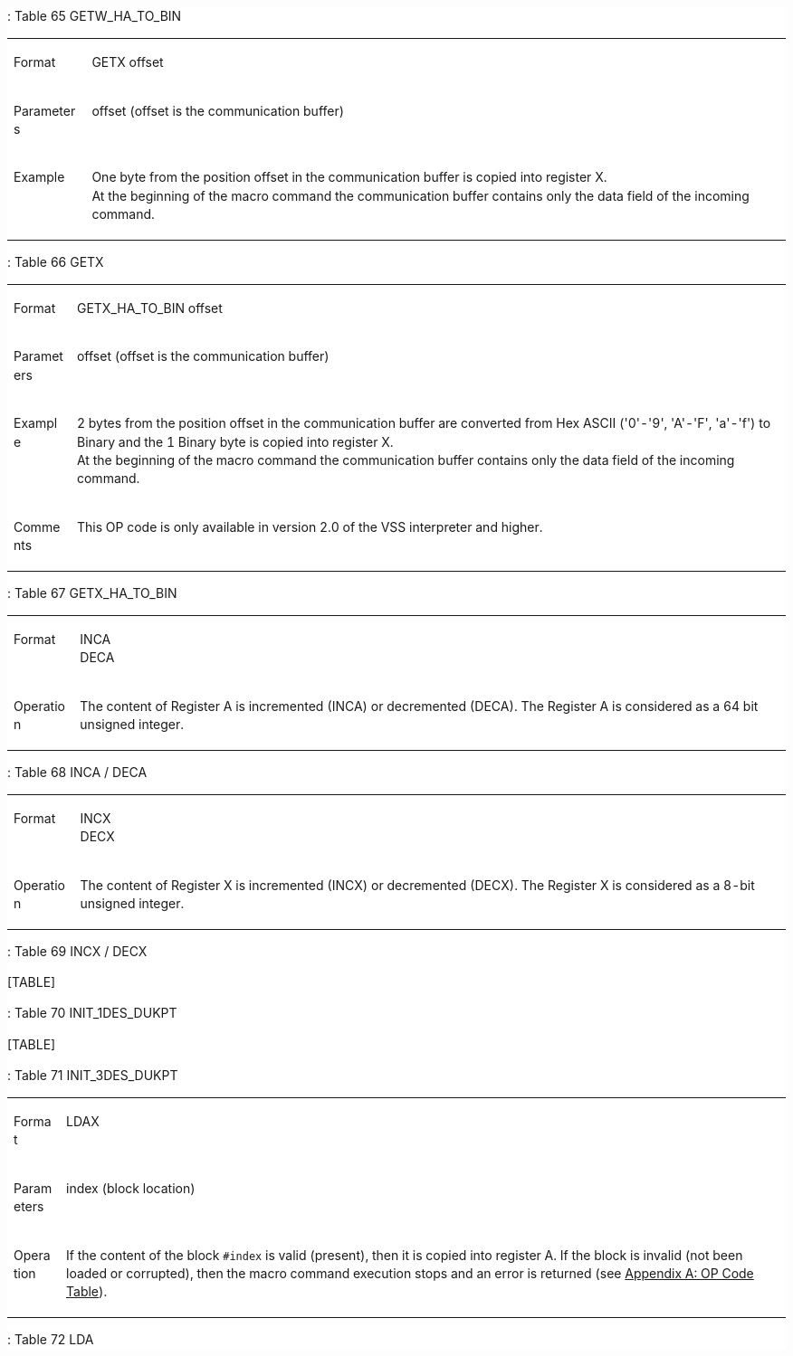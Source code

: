 : Table 65 GETW_HA_TO_BIN

|  |  |
|----|----|
| <p>Format</p> | <p>GETX offset</p> |
| <p>Parameters</p> | <p>offset (offset is the communication buffer)</p> |
| <p>Example</p> | <p>One byte from the position offset in the communication buffer is copied into register X.<br/>At the beginning of the macro command the communication buffer contains only the data field of the incoming command.</p> |

: Table 66 GETX

|  |  |
|----|----|
| <p>Format</p> | <p>GETX_HA_TO_BIN offset</p> |
| <p>Parameters</p> | <p>offset (offset is the communication buffer)</p> |
| <p>Example</p> | <p>2 bytes from the position offset in the communication buffer are converted from Hex ASCII ('0'-'9', 'A'-'F', 'a'-'f') to Binary and the 1 Binary byte is copied into register X.<br/>At the beginning of the macro command the communication buffer contains only the data field of the incoming command.</p> |
| <p>Comments</p> | <p>This OP code is only available in version 2.0 of the VSS interpreter and higher.</p> |

: Table 67 GETX_HA_TO_BIN

|  |  |
|----|----|
| <p>Format</p> | <p>INCA<br/>DECA</p> |
| <p>Operation</p> | <p>The content of Register A is incremented (INCA) or decremented (DECA). The Register A is considered as a 64 bit unsigned integer.</p> |

: Table 68 INCA / DECA

|  |  |
|----|----|
| <p>Format</p> | <p>INCX<br/>DECX</p> |
| <p>Operation</p> | <p>The content of Register X is incremented (INCX) or decremented (DECX). The Register X is considered as a 8-bit unsigned integer.</p> |

: Table 69 INCX / DECX

[TABLE]

: Table 70 INIT_1DES_DUKPT

[TABLE]

: Table 71 INIT_3DES_DUKPT

|  |  |
|----|----|
| <p>Format</p> | <p>LDAX</p> |
| <p>Parameters</p> | <p>index (block location)</p> |
| <p>Operation</p> | <p>If the content of the block `#index` is valid (present), then it is copied into register A. If the block is invalid (not been loaded or corrupted), then the macro command execution stops and an error is returned (see [Appendix A: OP Code Table](#sec_vss_appendix_a)).</p> |

: Table 72 LDA
